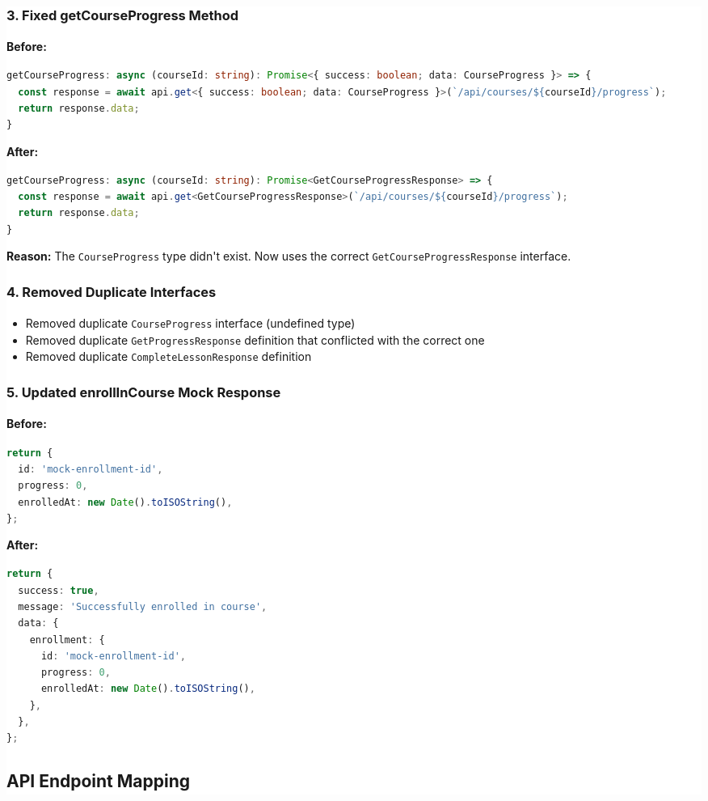 
### 3. Fixed getCourseProgress Method
**Before:**
```typescript
getCourseProgress: async (courseId: string): Promise<{ success: boolean; data: CourseProgress }> => {
  const response = await api.get<{ success: boolean; data: CourseProgress }>(`/api/courses/${courseId}/progress`);
  return response.data;
}
```

**After:**
```typescript
getCourseProgress: async (courseId: string): Promise<GetCourseProgressResponse> => {
  const response = await api.get<GetCourseProgressResponse>(`/api/courses/${courseId}/progress`);
  return response.data;
}
```

**Reason:** The `CourseProgress` type didn't exist. Now uses the correct `GetCourseProgressResponse` interface.

### 4. Removed Duplicate Interfaces
- Removed duplicate `CourseProgress` interface (undefined type)
- Removed duplicate `GetProgressResponse` definition that conflicted with the correct one
- Removed duplicate `CompleteLessonResponse` definition

### 5. Updated enrollInCourse Mock Response
**Before:**
```typescript
return {
  id: 'mock-enrollment-id',
  progress: 0,
  enrolledAt: new Date().toISOString(),
};
```

**After:**
```typescript
return {
  success: true,
  message: 'Successfully enrolled in course',
  data: {
    enrollment: {
      id: 'mock-enrollment-id',
      progress: 0,
      enrolledAt: new Date().toISOString(),
    },
  },
};
```

## API Endpoint Mapping

